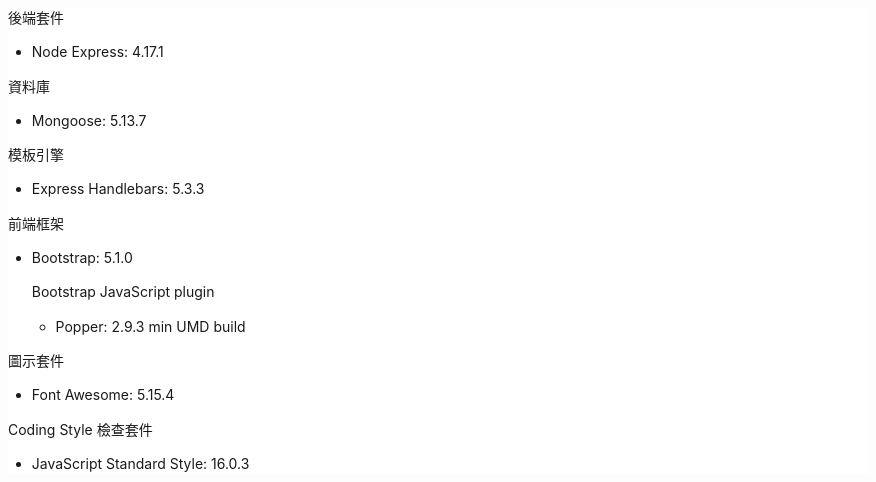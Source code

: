 後端套件
- Node Express: 4.17.1

資料庫
- Mongoose: 5.13.7

模板引擎
- Express Handlebars: 5.3.3

前端框架
- Bootstrap: 5.1.0

  Bootstrap JavaScript plugin
    - Popper: 2.9.3 min UMD build

圖示套件
- Font Awesome: 5.15.4

Coding Style 檢查套件
- JavaScript Standard Style: 16.0.3